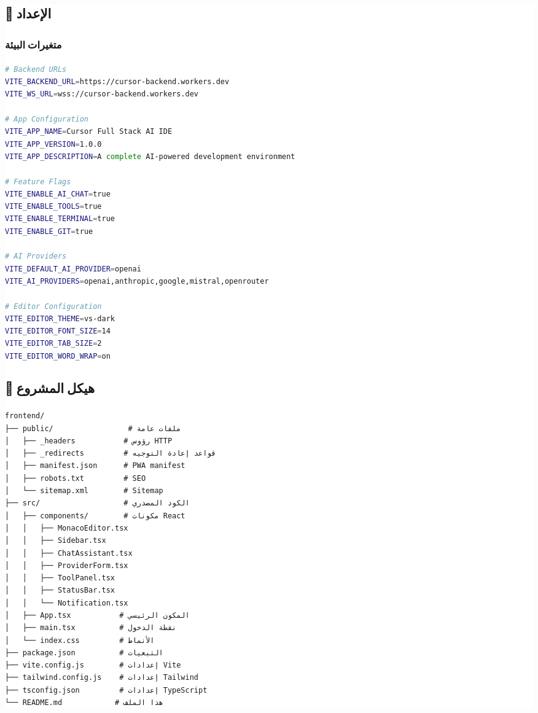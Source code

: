 ## 🔧 الإعداد

### متغيرات البيئة

```bash
# Backend URLs
VITE_BACKEND_URL=https://cursor-backend.workers.dev
VITE_WS_URL=wss://cursor-backend.workers.dev

# App Configuration
VITE_APP_NAME=Cursor Full Stack AI IDE
VITE_APP_VERSION=1.0.0
VITE_APP_DESCRIPTION=A complete AI-powered development environment

# Feature Flags
VITE_ENABLE_AI_CHAT=true
VITE_ENABLE_TOOLS=true
VITE_ENABLE_TERMINAL=true
VITE_ENABLE_GIT=true

# AI Providers
VITE_DEFAULT_AI_PROVIDER=openai
VITE_AI_PROVIDERS=openai,anthropic,google,mistral,openrouter

# Editor Configuration
VITE_EDITOR_THEME=vs-dark
VITE_EDITOR_FONT_SIZE=14
VITE_EDITOR_TAB_SIZE=2
VITE_EDITOR_WORD_WRAP=on
```

## 📁 هيكل المشروع

```
frontend/
├── public/                 # ملفات عامة
│   ├── _headers           # رؤوس HTTP
│   ├── _redirects         # قواعد إعادة التوجيه
│   ├── manifest.json      # PWA manifest
│   ├── robots.txt         # SEO
│   └── sitemap.xml        # Sitemap
├── src/                   # الكود المصدري
│   ├── components/        # مكونات React
│   │   ├── MonacoEditor.tsx
│   │   ├── Sidebar.tsx
│   │   ├── ChatAssistant.tsx
│   │   ├── ProviderForm.tsx
│   │   ├── ToolPanel.tsx
│   │   ├── StatusBar.tsx
│   │   └── Notification.tsx
│   ├── App.tsx           # المكون الرئيسي
│   ├── main.tsx          # نقطة الدخول
│   └── index.css         # الأنماط
├── package.json          # التبعيات
├── vite.config.js        # إعدادات Vite
├── tailwind.config.js    # إعدادات Tailwind
├── tsconfig.json         # إعدادات TypeScript
└── README.md            # هذا الملف
```
